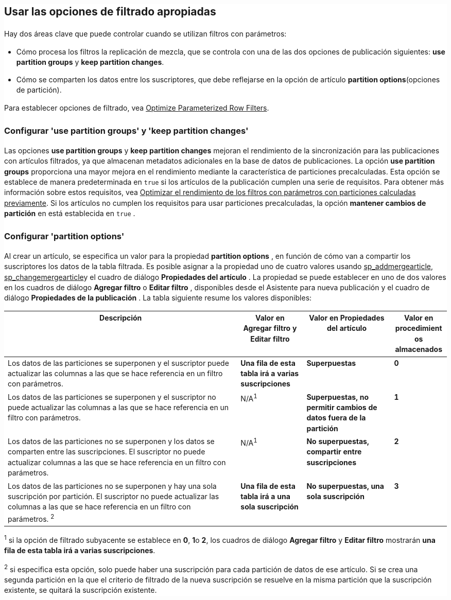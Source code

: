 ## <a name="using-the-appropriate-filtering-options"></a>Usar las opciones de filtrado apropiadas  
 Hay dos áreas clave que puede controlar cuando se utilizan filtros con parámetros:  
  
-   Cómo procesa los filtros la replicación de mezcla, que se controla con una de las dos opciones de publicación siguientes: **use partition groups** y **keep partition changes**.  
  
-   Cómo se comparten los datos entre los suscriptores, que debe reflejarse en la opción de artículo **partition options**(opciones de partición).  
  
 Para establecer opciones de filtrado, vea [Optimize Parameterized Row Filters](../publish/optimize-parameterized-row-filters.md).  
  
### <a name="setting-use-partition-groups-and-keep-partition-changes"></a>Configurar 'use partition groups' y 'keep partition changes'  
 Las opciones **use partition groups** y **keep partition changes** mejoran el rendimiento de la sincronización para las publicaciones con artículos filtrados, ya que almacenan metadatos adicionales en la base de datos de publicaciones. La opción **use partition groups** proporciona una mayor mejora en el rendimiento mediante la característica de particiones precalculadas. Esta opción se establece de manera predeterminada en `true` si los artículos de la publicación cumplen una serie de requisitos. Para obtener más información sobre estos requisitos, vea [Optimizar el rendimiento de los filtros con parámetros con particiones calculadas previamente](parameterized-filters-optimize-for-precomputed-partitions.md). Si los artículos no cumplen los requisitos para usar particiones precalculadas, la opción **mantener cambios de partición** en está establecida en `true` .  
  
### <a name="setting-partition-options"></a>Configurar 'partition options'  
 Al crear un artículo, se especifica un valor para la propiedad **partition options** , en función de cómo van a compartir los suscriptores los datos de la tabla filtrada. Es posible asignar a la propiedad uno de cuatro valores usando [sp_addmergearticle](/sql/relational-databases/system-stored-procedures/sp-addmergearticle-transact-sql), [sp_changemergearticle](/sql/relational-databases/system-stored-procedures/sp-changemergearticle-transact-sql)y el cuadro de diálogo **Propiedades del artículo** . La propiedad se puede establecer en uno de dos valores en los cuadros de diálogo **Agregar filtro** o **Editar filtro** , disponibles desde el Asistente para nueva publicación y el cuadro de diálogo **Propiedades de la publicación** . La tabla siguiente resume los valores disponibles:  
  
|Descripción|Valor en Agregar filtro y Editar filtro|Valor en Propiedades del artículo|Valor en procedimientos almacenados|  
|-----------------|-----------------------------------------|---------------------------------|--------------------------------|  
|Los datos de las particiones se superponen y el suscriptor puede actualizar las columnas a las que se hace referencia en un filtro con parámetros.|**Una fila de esta tabla irá a varias suscripciones**|**Superpuestas**|**0**|  
|Los datos de las particiones se superponen y el suscriptor no puede actualizar las columnas a las que se hace referencia en un filtro con parámetros.|N/A<sup>1</sup>|**Superpuestas, no permitir cambios de datos fuera de la partición**|**1**|  
|Los datos de las particiones no se superponen y los datos se comparten entre las suscripciones. El suscriptor no puede actualizar columnas a las que se hace referencia en un filtro con parámetros.|N/A<sup>1</sup>|**No superpuestas, compartir entre suscripciones**|**2**|  
|Los datos de las particiones no se superponen y hay una sola suscripción por partición. El suscriptor no puede actualizar las columnas a las que se hace referencia en un filtro con parámetros. <sup>2</sup>|**Una fila de esta tabla irá a una sola suscripción**|**No superpuestas, una sola suscripción**|**3**|  
  
 <sup>1</sup> si la opción de filtrado subyacente se establece en **0**, **1**o **2**, los cuadros de diálogo **Agregar filtro** y **Editar filtro** mostrarán **una fila de esta tabla irá a varias suscripciones**.  
  
 <sup>2</sup> si especifica esta opción, solo puede haber una suscripción para cada partición de datos de ese artículo. Si se crea una segunda partición en la que el criterio de filtrado de la nueva suscripción se resuelve en la misma partición que la suscripción existente, se quitará la suscripción existente.  
  